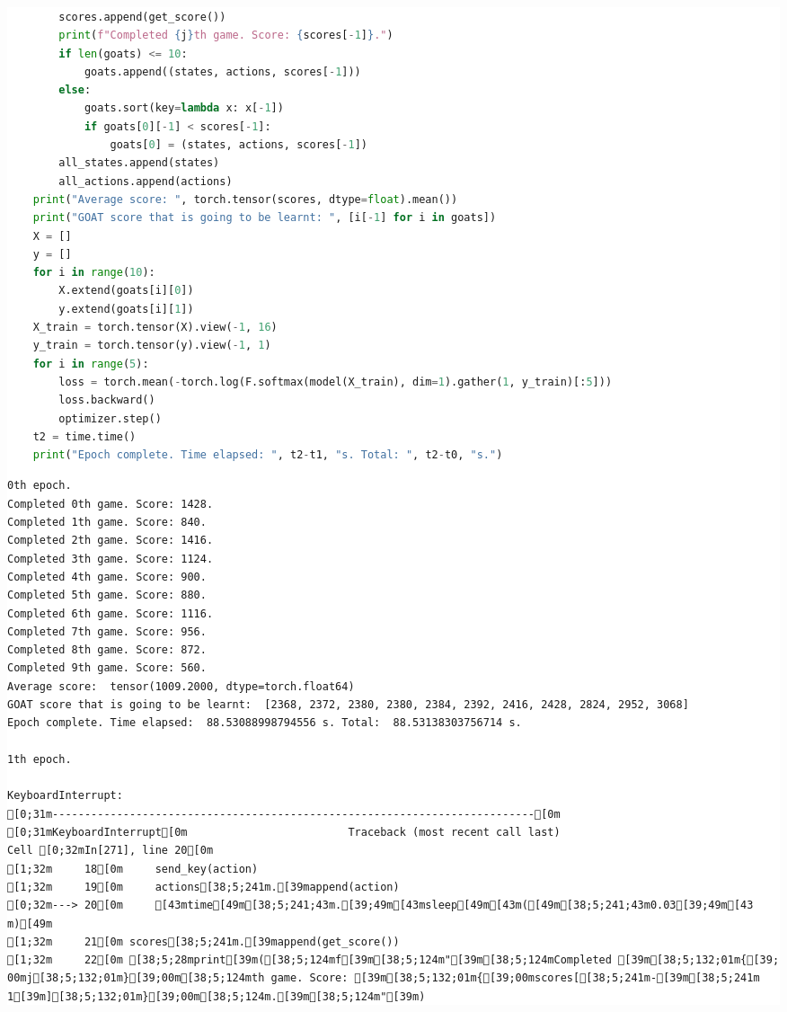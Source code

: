 ``` python
        scores.append(get_score())
        print(f"Completed {j}th game. Score: {scores[-1]}.")
        if len(goats) <= 10:
            goats.append((states, actions, scores[-1]))
        else:
            goats.sort(key=lambda x: x[-1])
            if goats[0][-1] < scores[-1]:
                goats[0] = (states, actions, scores[-1])
        all_states.append(states)
        all_actions.append(actions)
    print("Average score: ", torch.tensor(scores, dtype=float).mean())
    print("GOAT score that is going to be learnt: ", [i[-1] for i in goats])
    X = []
    y = []
    for i in range(10):
        X.extend(goats[i][0])
        y.extend(goats[i][1])
    X_train = torch.tensor(X).view(-1, 16)
    y_train = torch.tensor(y).view(-1, 1)
    for i in range(5):
        loss = torch.mean(-torch.log(F.softmax(model(X_train), dim=1).gather(1, y_train)[:5]))
        loss.backward()
        optimizer.step()
    t2 = time.time()
    print("Epoch complete. Time elapsed: ", t2-t1, "s. Total: ", t2-t0, "s.")
```


    0th epoch. 
    Completed 0th game. Score: 1428.
    Completed 1th game. Score: 840.
    Completed 2th game. Score: 1416.
    Completed 3th game. Score: 1124.
    Completed 4th game. Score: 900.
    Completed 5th game. Score: 880.
    Completed 6th game. Score: 1116.
    Completed 7th game. Score: 956.
    Completed 8th game. Score: 872.
    Completed 9th game. Score: 560.
    Average score:  tensor(1009.2000, dtype=torch.float64)
    GOAT score that is going to be learnt:  [2368, 2372, 2380, 2380, 2384, 2392, 2416, 2428, 2824, 2952, 3068]
    Epoch complete. Time elapsed:  88.53088998794556 s. Total:  88.53138303756714 s.

    1th epoch. 

    KeyboardInterrupt: 
    [0;31m---------------------------------------------------------------------------[0m
    [0;31mKeyboardInterrupt[0m                         Traceback (most recent call last)
    Cell [0;32mIn[271], line 20[0m
    [1;32m     18[0m     send_key(action)
    [1;32m     19[0m     actions[38;5;241m.[39mappend(action)
    [0;32m---> 20[0m     [43mtime[49m[38;5;241;43m.[39;49m[43msleep[49m[43m([49m[38;5;241;43m0.03[39;49m[43m)[49m
    [1;32m     21[0m scores[38;5;241m.[39mappend(get_score())
    [1;32m     22[0m [38;5;28mprint[39m([38;5;124mf[39m[38;5;124m"[39m[38;5;124mCompleted [39m[38;5;132;01m{[39;00mj[38;5;132;01m}[39;00m[38;5;124mth game. Score: [39m[38;5;132;01m{[39;00mscores[[38;5;241m-[39m[38;5;241m1[39m][38;5;132;01m}[39;00m[38;5;124m.[39m[38;5;124m"[39m)
